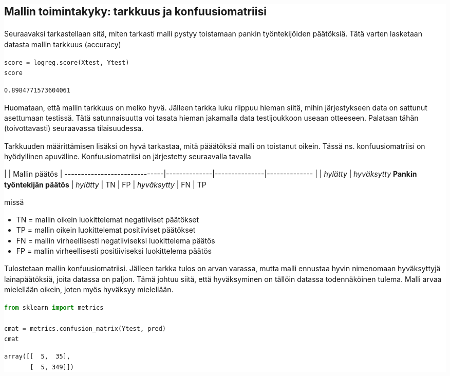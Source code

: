 ## Mallin toimintakyky: tarkkuus ja konfuusiomatriisi

Seuraavaksi tarkastellaan sitä, miten tarkasti malli pystyy toistamaan pankin työntekijöiden päätöksiä. Tätä varten lasketaan datasta mallin tarkkuus (accuracy)


```python
score = logreg.score(Xtest, Ytest)
score
```




    0.8984771573604061



Huomataan, että mallin tarkkuus on melko hyvä. Jälleen tarkka luku riippuu hieman siitä, mihin järjestykseen data on sattunut asettumaan testissä. Tätä satunnaisuutta voi tasata hieman jakamalla data testijoukkoon useaan otteeseen. Palataan tähän (toivottavasti) seuraavassa tilaisuudessa.

Tarkkuuden määrittämisen lisäksi on hyvä tarkastaa, mitä pääätöksiä malli on toistanut oikein. Tässä ns. konfuusiomatriisi on hyödyllinen apuväline. Konfuusiomatriisi on järjestetty seuraavalla tavalla


|              | Mallin päätös |
------------------------------|--------------|---------------|--------------
                              |              | *hylätty*     | *hyväksytty*
**Pankin työntekijän päätös** | *hylätty*    | TN            | FP
                              | *hyväksytty* | FN            | TP

missä
* TN = mallin oikein luokittelemat negatiiviset päätökset
* TP = mallin oikein luokittelemat positiiviset päätökset
* FN = mallin virheellisesti negatiiviseksi luokittelema päätös
* FP = mallin virheellisesti positiiviseksi luokittelema päätös

Tulostetaan mallin konfuusiomatriisi. Jälleen tarkka tulos on arvan varassa, mutta malli ennustaa hyvin nimenomaan hyväksyttyjä lainapäätöksiä, joita datassa on paljon. Tämä johtuu siitä, että hyväksyminen on tällöin datassa todennäköinen tulema. Malli arvaa mielellään oikein, joten myös hyväksyy mielellään.


```python
from sklearn import metrics

cmat = metrics.confusion_matrix(Ytest, pred)
cmat
```




    array([[  5,  35],
           [  5, 349]])

